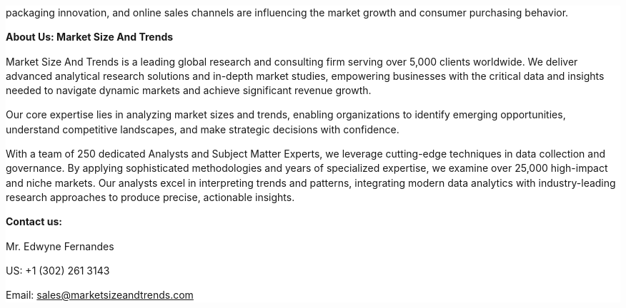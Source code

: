 packaging innovation, and online sales channels are influencing the market growth and consumer purchasing behavior.</p></li></ol></body></html></p><p><strong>About Us:&nbsp;Market Size And Trends</strong></p><p>Market Size And Trends&nbsp;is a leading global research and consulting firm serving over 5,000 clients worldwide. We deliver advanced analytical research solutions and in-depth market studies, empowering businesses with the critical data and insights needed to navigate dynamic markets and achieve significant revenue growth.</p><p>Our core expertise lies in analyzing market sizes and trends, enabling organizations to identify emerging opportunities, understand competitive landscapes, and make strategic decisions with confidence.</p><p>With a team of 250 dedicated Analysts and Subject Matter Experts, we leverage cutting-edge techniques in data collection and governance. By applying sophisticated methodologies and years of specialized expertise, we examine over 25,000 high-impact and niche markets. Our analysts excel in interpreting trends and patterns, integrating modern data analytics with industry-leading research approaches to produce precise, actionable insights.</p><p><strong>Contact us:</strong></p><p>Mr. Edwyne Fernandes</p><p>US: +1 (302) 261 3143</p><p>Email: <a href="mailto:sales@marketsizeandtrends.com">sales@marketsizeandtrends.com</a>&nbsp;</p>
